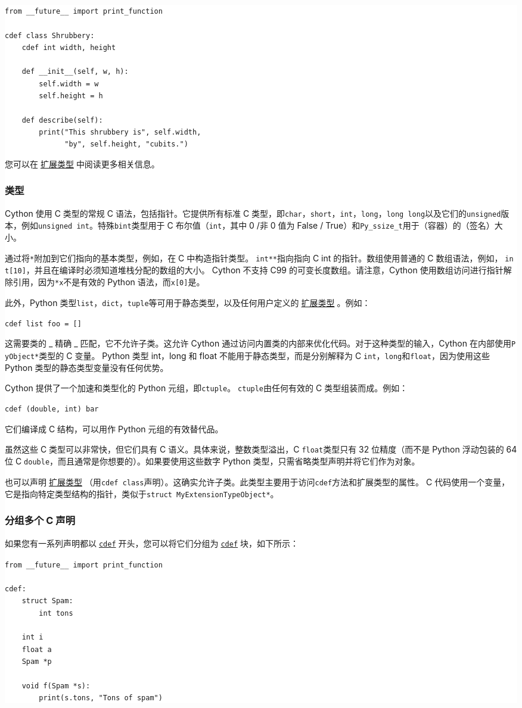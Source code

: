 ```
from __future__ import print_function

cdef class Shrubbery:
    cdef int width, height

    def __init__(self, w, h):
        self.width = w
        self.height = h

    def describe(self):
        print("This shrubbery is", self.width,
              "by", self.height, "cubits.")

```

您可以在 [扩展类型](extension_types.html#extension-types) 中阅读更多相关信息。

### 类型

Cython 使用 C 类型的常规 C 语法，包括指针。它提供所有标准 C 类型，即`char`，`short`，`int`，`long`，`long long`以及它们的`unsigned`版本，例如`unsigned int`。特殊`bint`类型用于 C 布尔值（`int`，其中 0 /非 0 值为 False / True）和`Py_ssize_t`用于（容器）的（签名）大小。

通过将`*`附加到它们指向的基本类型，例如，在 C 中构造指针类型。 `int**`指向指向 C int 的指针。数组使用普通的 C 数组语法，例如， `int[10]`，并且在编译时必须知道堆栈分配的数组的大小。 Cython 不支持 C99 的可变长度数组。请注意，Cython 使用数组访问进行指针解除引用，因为`*x`不是有效的 Python 语法，而`x[0]`是。

此外，Python 类型`list`，`dict`，`tuple`等可用于静态类型，以及任何用户定义的 [扩展类型](extension_types.html#extension-types) 。例如：

```
cdef list foo = []

```

这需要类的 _ 精确 _ 匹配，它不允许子类。这允许 Cython 通过访问内置类的内部来优化代码。对于这种类型的输入，Cython 在内部使用`PyObject*`类型的 C 变量。 Python 类型 int，long 和 float 不能用于静态类型，而是分别解释为 C `int`，`long`和`float`，因为使用这些 Python 类型的静态类型变量没有任何优势。

Cython 提供了一个加速和类型化的 Python 元组，即`ctuple`。 `ctuple`由任何有效的 C 类型组装而成。例如：

```
cdef (double, int) bar

```

它们编译成 C 结构，可以用作 Python 元组的有效替代品。

虽然这些 C 类型可以非常快，但它们具有 C 语义。具体来说，整数类型溢出，C `float`类型只有 32 位精度（而不是 Python 浮动包装的 64 位 C `double`，而且通常是你想要的）。如果要使用这些数字 Python 类型，只需省略类型声明并将它们作为对象。

也可以声明 [扩展类型](extension_types.html#extension-types) （用`cdef class`声明）。这确实允许子类。此类型主要用于访问`cdef`方法和扩展类型的属性。 C 代码使用一个变量，它是指向特定类型结构的指针，类似于`struct MyExtensionTypeObject*`。

### 分组多个 C 声明

如果您有一系列声明都以 [`cdef`](#cdef) 开头，您可以将它们分组为 [`cdef`](#cdef) 块，如下所示：

```
from __future__ import print_function

cdef:
    struct Spam:
        int tons

    int i
    float a
    Spam *p

    void f(Spam *s):
        print(s.tons, "Tons of spam")

```